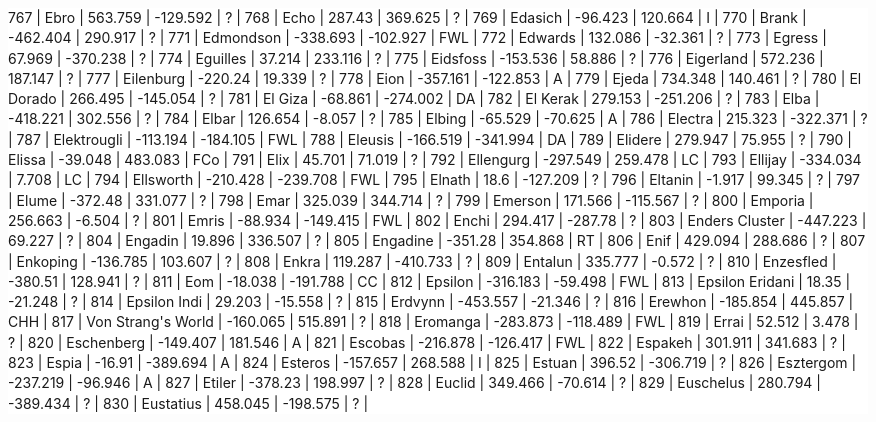 767 | Ebro | 563.759 | -129.592 | ? | 
768 | Echo | 287.43 | 369.625 | ? | 
769 | Edasich | -96.423 | 120.664 | I | 
770 | Brank | -462.404 | 290.917 | ? | 
771 | Edmondson | -338.693 | -102.927 | FWL | 
772 | Edwards | 132.086 | -32.361 | ? | 
773 | Egress | 67.969 | -370.238 | ? | 
774 | Eguilles | 37.214 | 233.116 | ? | 
775 | Eidsfoss | -153.536 | 58.886 | ? | 
776 | Eigerland | 572.236 | 187.147 | ? | 
777 | Eilenburg | -220.24 | 19.339 | ? | 
778 | Eion | -357.161 | -122.853 | A | 
779 | Ejeda | 734.348 | 140.461 | ? | 
780 | El Dorado | 266.495 | -145.054 | ? | 
781 | El Giza | -68.861 | -274.002 | DA | 
782 | El Kerak | 279.153 | -251.206 | ? | 
783 | Elba | -418.221 | 302.556 | ? | 
784 | Elbar | 126.654 | -8.057 | ? | 
785 | Elbing | -65.529 | -70.625 | A | 
786 | Electra | 215.323 | -322.371 | ? | 
787 | Elektrougli | -113.194 | -184.105 | FWL | 
788 | Eleusis | -166.519 | -341.994 | DA | 
789 | Elidere | 279.947 | 75.955 | ? | 
790 | Elissa | -39.048 | 483.083 | FCo | 
791 | Elix | 45.701 | 71.019 | ? | 
792 | Ellengurg | -297.549 | 259.478 | LC | 
793 | Ellijay | -334.034 | 7.708 | LC | 
794 | Ellsworth | -210.428 | -239.708 | FWL | 
795 | Elnath | 18.6 | -127.209 | ? | 
796 | Eltanin | -1.917 | 99.345 | ? | 
797 | Elume | -372.48 | 331.077 | ? | 
798 | Emar | 325.039 | 344.714 | ? | 
799 | Emerson | 171.566 | -115.567 | ? | 
800 | Emporia | 256.663 | -6.504 | ? | 
801 | Emris | -88.934 | -149.415 | FWL | 
802 | Enchi | 294.417 | -287.78 | ? | 
803 | Enders Cluster | -447.223 | 69.227 | ? | 
804 | Engadin | 19.896 | 336.507 | ? | 
805 | Engadine | -351.28 | 354.868 | RT | 
806 | Enif | 429.094 | 288.686 | ? | 
807 | Enkoping | -136.785 | 103.607 | ? | 
808 | Enkra | 119.287 | -410.733 | ? | 
809 | Entalun | 335.777 | -0.572 | ? | 
810 | Enzesfled | -380.51 | 128.941 | ? | 
811 | Eom | -18.038 | -191.788 | CC | 
812 | Epsilon | -316.183 | -59.498 | FWL | 
813 | Epsilon Eridani | 18.35 | -21.248 | ? | 
814 | Epsilon Indi | 29.203 | -15.558 | ? | 
815 | Erdvynn | -453.557 | -21.346 | ? | 
816 | Erewhon | -185.854 | 445.857 | CHH | 
817 | Von Strang's World | -160.065 | 515.891 | ? | 
818 | Eromanga | -283.873 | -118.489 | FWL | 
819 | Errai | 52.512 | 3.478 | ? | 
820 | Eschenberg | -149.407 | 181.546 | A | 
821 | Escobas | -216.878 | -126.417 | FWL | 
822 | Espakeh | 301.911 | 341.683 | ? | 
823 | Espia | -16.91 | -389.694 | A | 
824 | Esteros | -157.657 | 268.588 | I | 
825 | Estuan | 396.52 | -306.719 | ? | 
826 | Esztergom | -237.219 | -96.946 | A | 
827 | Etiler | -378.23 | 198.997 | ? | 
828 | Euclid | 349.466 | -70.614 | ? | 
829 | Euschelus | 280.794 | -389.434 | ? | 
830 | Eustatius | 458.045 | -198.575 | ? | 